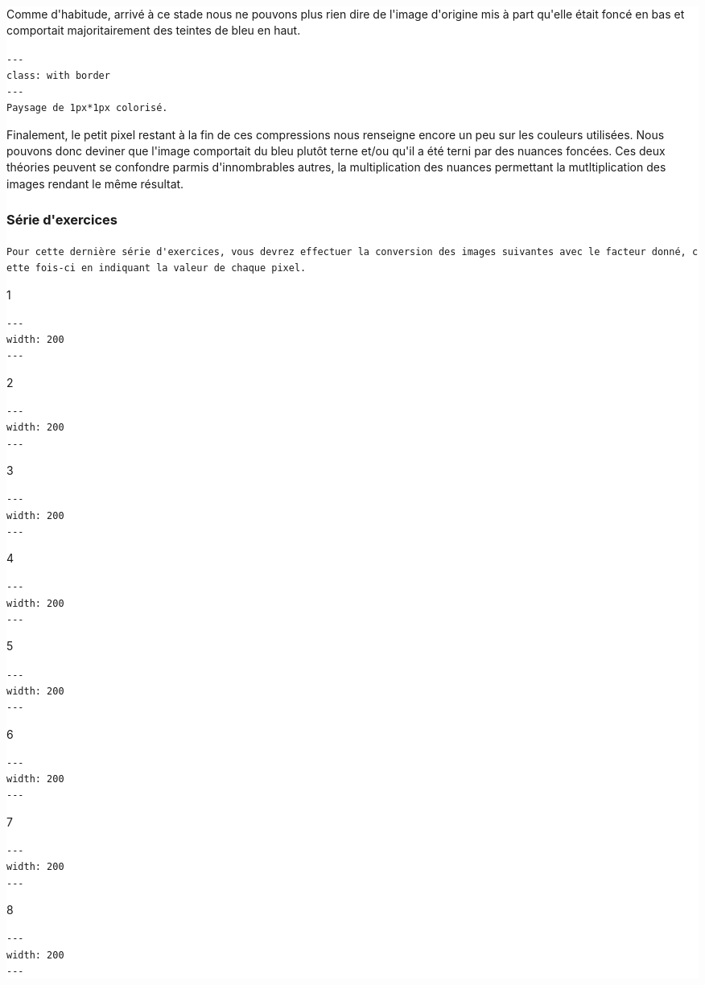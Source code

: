 Comme d'habitude, arrivé à ce stade nous ne pouvons plus rien dire de l'image d'origine mis à part qu'elle était foncé en bas et comportait majoritairement des teintes de bleu en haut.

```{figure} imgs/resolution/mountains/couleurs/1x1.png
---
class: with border
---
Paysage de 1px*1px colorisé.
```
Finalement, le petit pixel restant à la fin de ces compressions nous renseigne encore un peu sur les couleurs utilisées. Nous pouvons donc deviner que l'image comportait du bleu plutôt terne et/ou qu'il a été terni par des nuances foncées. Ces deux théories peuvent se confondre parmis d'innombrables autres, la multiplication des nuances permettant la mutltiplication des images rendant le même résultat.

### Série d'exercices
```{admonition} Consigne
Pour cette dernière série d'exercices, vous devrez effectuer la conversion des images suivantes avec le facteur donné, cette fois-ci en indiquant la valeur de chaque pixel.
```
1
```{figure} imgs/resolution/exo/color/2/1.png
---
width: 200
---
```
2
```{figure} imgs/resolution/exo/color/2/2.png
---
width: 200
---
```
3
```{figure} imgs/resolution/exo/color/2/3.png
---
width: 200
---
``` 
4
```{figure} imgs/resolution/exo/color/2/4.png
---
width: 200
---
```
5
```{figure} imgs/resolution/exo/color/2/5.png
---
width: 200
---
```
6
```{figure} imgs/resolution/exo/color/2/6.png
---
width: 200
---
```
7
```{figure} imgs/resolution/exo/color/2/7.png
---
width: 200
---
```
8
```{figure} imgs/resolution/exo/color/2/8.png
---
width: 200
---
```